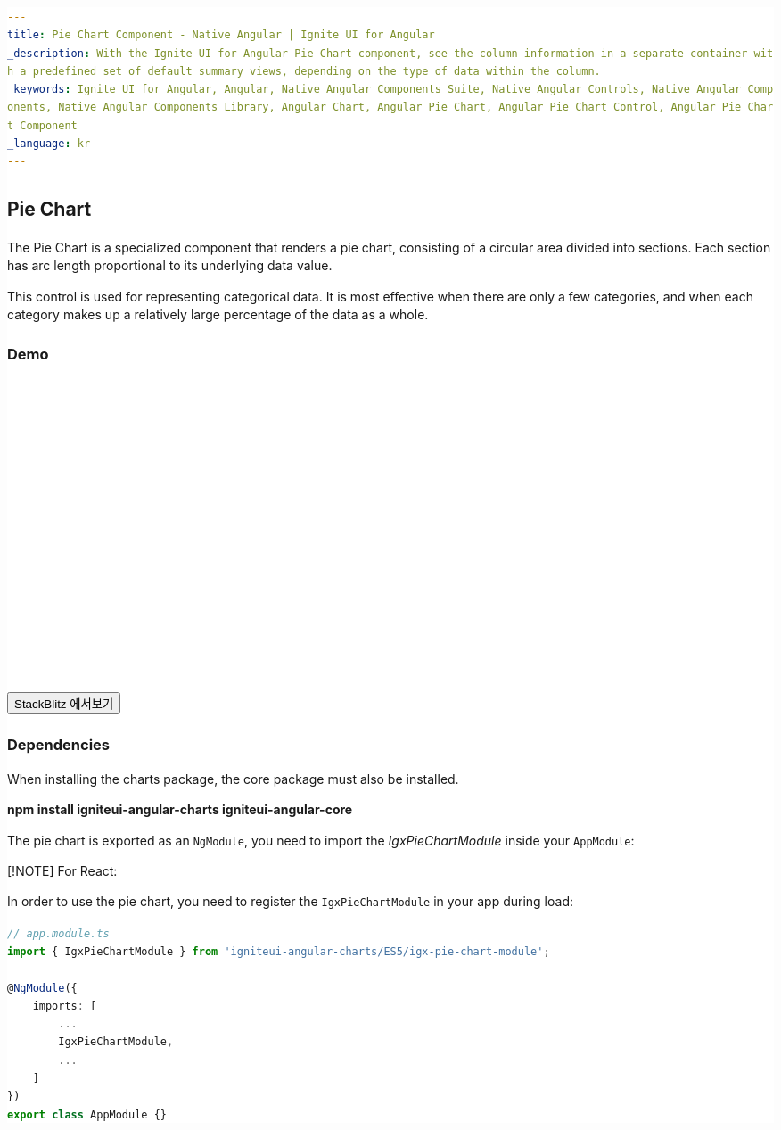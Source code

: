 ```yaml
---
title: Pie Chart Component - Native Angular | Ignite UI for Angular
_description: With the Ignite UI for Angular Pie Chart component, see the column information in a separate container with a predefined set of default summary views, depending on the type of data within the column.
_keywords: Ignite UI for Angular, Angular, Native Angular Components Suite, Native Angular Controls, Native Angular Components, Native Angular Components Library, Angular Chart, Angular Pie Chart, Angular Pie Chart Control, Angular Pie Chart Component
_language: kr
---
```


## Pie Chart

The Pie Chart is a specialized component that renders a pie chart, consisting of a circular area divided into sections. Each section has arc length proportional to its underlying data value.

This control is used for representing categorical data. It is most effective when there are only a few categories, and when each category makes up a relatively large percentage of the data as a whole.

### Demo

<div class="sample-container" style="height: 350px">
    <iframe id="pie-chart-data-sample-iframe" src='{environment:demosBaseUrl}/charts/pie-chart-data-sample' width="100%" height="100%" seamless frameBorder="0" onload="onSampleIframeContentLoaded(this);"></iframe>
</div>
<div>
    <button data-localize="stackblitz" class="stackblitz-btn"   data-iframe-id="pie-chart-data-sample-iframe" data-demos-base-url="{environment:demosBaseUrl}">StackBlitz 에서보기
    </button>
</div>

<div class="divider--half"></div>

### Dependencies

When installing the charts package, the core package must also be installed.

**npm install igniteui-angular-charts igniteui-angular-core**

The pie chart is exported as an `NgModule`, you need to import the _IgxPieChartModule_ inside your `AppModule`:



[!NOTE]
For React:

In order to use the pie chart, you need to register the
`IgxPieChartModule` in your app during load:

```typescript
// app.module.ts
import { IgxPieChartModule } from 'igniteui-angular-charts/ES5/igx-pie-chart-module';

@NgModule({
    imports: [
        ...
        IgxPieChartModule,
        ...
    ]
})
export class AppModule {}
```
